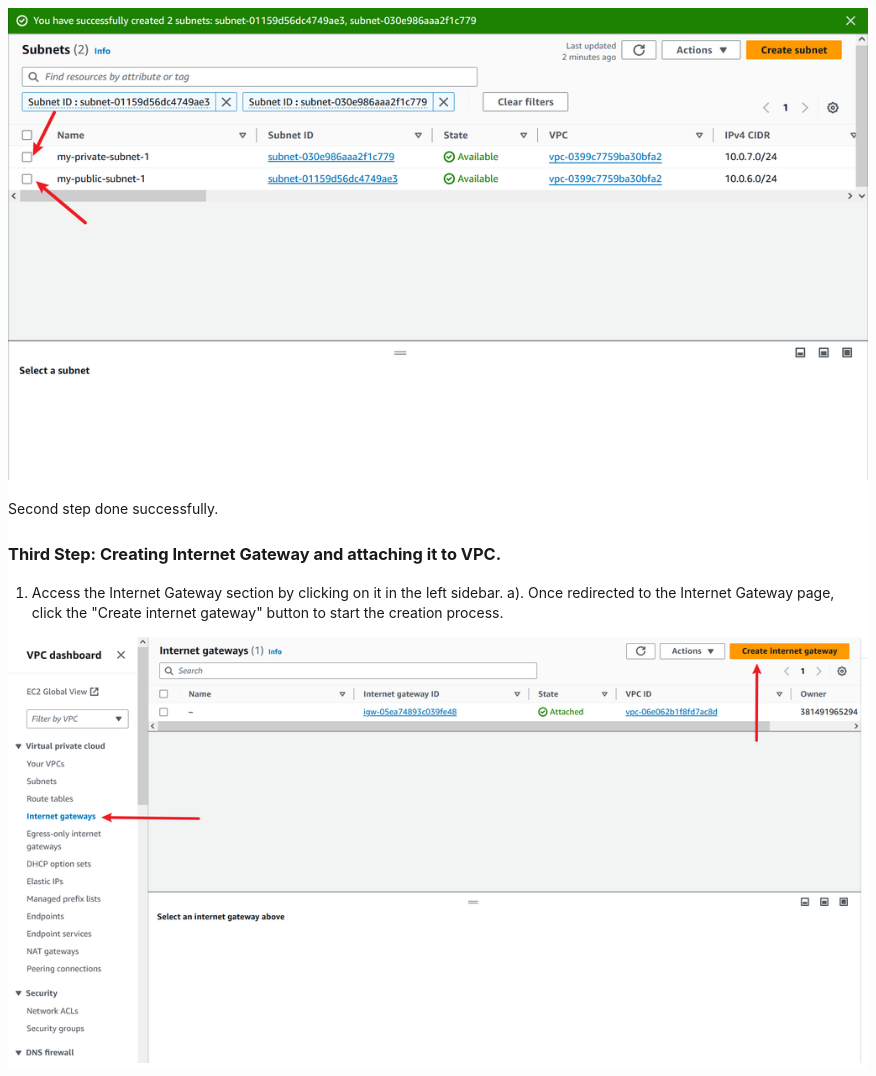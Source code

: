 ![](./img/2.5.png)

Second step done successfully.

### Third Step: Creating Internet Gateway and attaching it to VPC.

1. Access the Internet Gateway section by clicking on it in the left sidebar.
a). Once redirected to the Internet Gateway page, click the "Create internet gateway" button to start the creation process.

![](./img/3.1.png)
